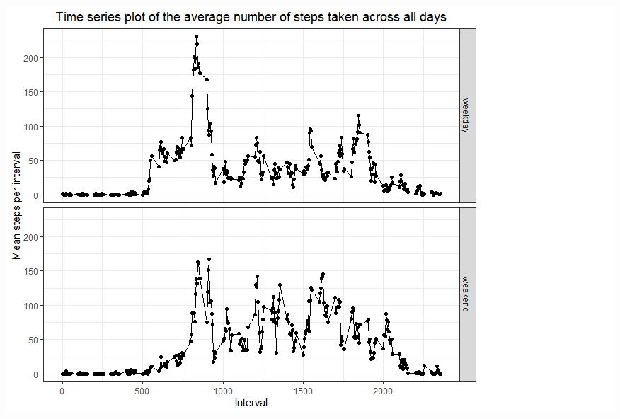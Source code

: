 <img src="PA1_template_files/figure-html/unnamed-chunk-13-1.png" style="display: block; margin: auto auto auto 0;" />


